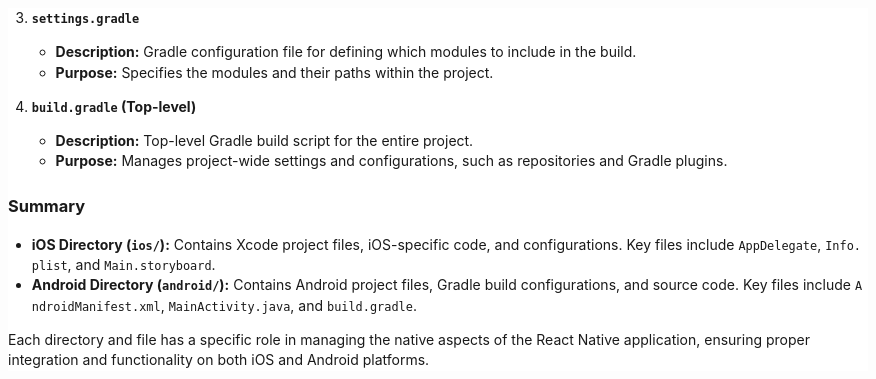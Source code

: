3. **`settings.gradle`**

   - **Description:** Gradle configuration file for defining which modules to include in the build.
   - **Purpose:** Specifies the modules and their paths within the project.

4. **`build.gradle` (Top-level)**
   - **Description:** Top-level Gradle build script for the entire project.
   - **Purpose:** Manages project-wide settings and configurations, such as repositories and Gradle plugins.

### **Summary**

- **iOS Directory (`ios/`):** Contains Xcode project files, iOS-specific code, and configurations. Key files include `AppDelegate`, `Info.plist`, and `Main.storyboard`.
- **Android Directory (`android/`):** Contains Android project files, Gradle build configurations, and source code. Key files include `AndroidManifest.xml`, `MainActivity.java`, and `build.gradle`.

Each directory and file has a specific role in managing the native aspects of the React Native application, ensuring proper integration and functionality on both iOS and Android platforms.

